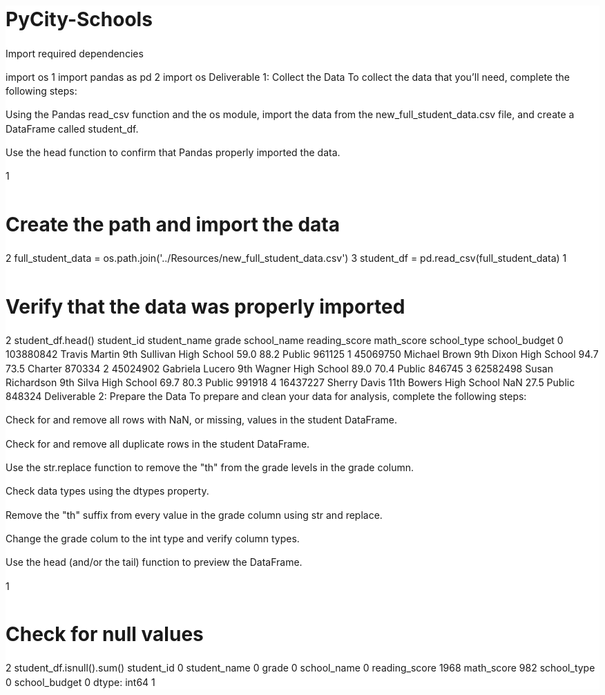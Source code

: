 # PyCity-Schools
Import required dependencies

import os
1
import pandas as pd
2
import os
Deliverable 1: Collect the Data
To collect the data that you’ll need, complete the following steps:

Using the Pandas read_csv function and the os module, import the data from the new_full_student_data.csv file, and create a DataFrame called student_df.

Use the head function to confirm that Pandas properly imported the data.

1
# Create the path and import the data
2
full_student_data = os.path.join('../Resources/new_full_student_data.csv')
3
student_df = pd.read_csv(full_student_data)
1
# Verify that the data was properly imported
2
student_df.head()
student_id	student_name	grade	school_name	reading_score	math_score	school_type	school_budget
0	103880842	Travis Martin	9th	Sullivan High School	59.0	88.2	Public	961125
1	45069750	Michael Brown	9th	Dixon High School	94.7	73.5	Charter	870334
2	45024902	Gabriela Lucero	9th	Wagner High School	89.0	70.4	Public	846745
3	62582498	Susan Richardson	9th	Silva High School	69.7	80.3	Public	991918
4	16437227	Sherry Davis	11th	Bowers High School	NaN	27.5	Public	848324
Deliverable 2: Prepare the Data
To prepare and clean your data for analysis, complete the following steps:

Check for and remove all rows with NaN, or missing, values in the student DataFrame.

Check for and remove all duplicate rows in the student DataFrame.

Use the str.replace function to remove the "th" from the grade levels in the grade column.

Check data types using the dtypes property.

Remove the "th" suffix from every value in the grade column using str and replace.

Change the grade colum to the int type and verify column types.

Use the head (and/or the tail) function to preview the DataFrame.

1
# Check for null values
2
student_df.isnull().sum()
student_id          0
student_name        0
grade               0
school_name         0
reading_score    1968
math_score        982
school_type         0
school_budget       0
dtype: int64
1